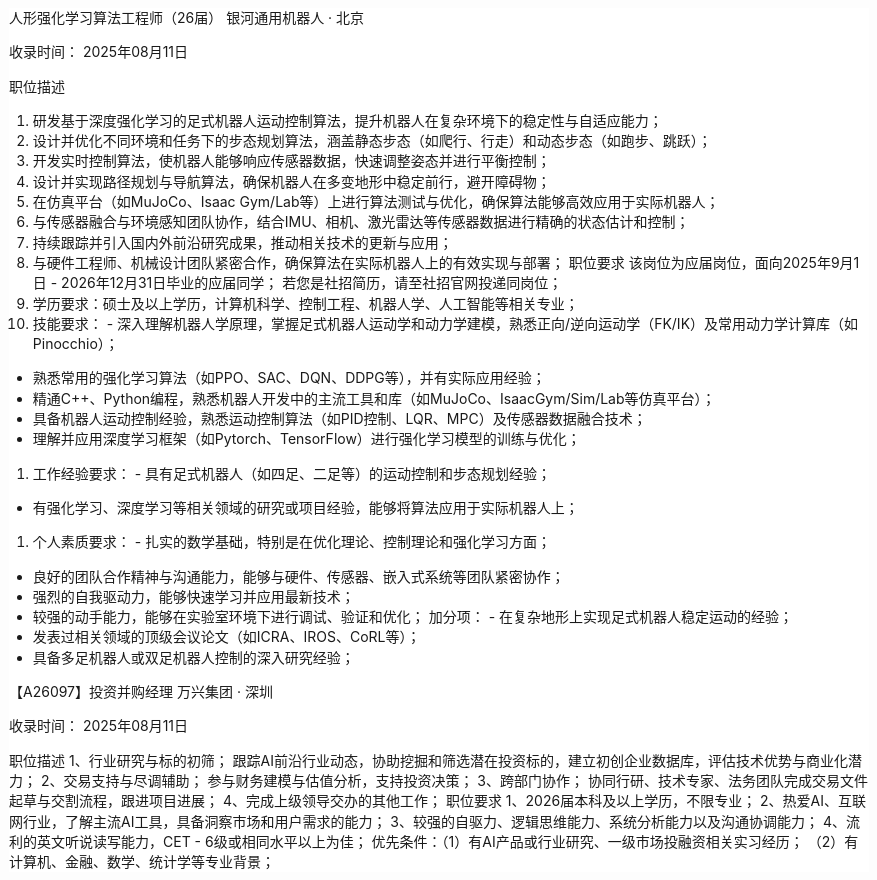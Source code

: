 人形强化学习算法工程师（26届）
银河通用机器人 · 北京

收录时间： 2025年08月11日

职位描述
1. 研发基于深度强化学习的足式机器人运动控制算法，提升机器人在复杂环境下的稳定性与自适应能力；
2. 设计并优化不同环境和任务下的步态规划算法，涵盖静态步态（如爬行、行走）和动态步态（如跑步、跳跃）；
3. 开发实时控制算法，使机器人能够响应传感器数据，快速调整姿态并进行平衡控制；
4. 设计并实现路径规划与导航算法，确保机器人在多变地形中稳定前行，避开障碍物；
5. 在仿真平台（如MuJoCo、Isaac Gym/Lab等）上进行算法测试与优化，确保算法能够高效应用于实际机器人；
6. 与传感器融合与环境感知团队协作，结合IMU、相机、激光雷达等传感器数据进行精确的状态估计和控制；
7. 持续跟踪并引入国内外前沿研究成果，推动相关技术的更新与应用；
8. 与硬件工程师、机械设计团队紧密合作，确保算法在实际机器人上的有效实现与部署；
职位要求
该岗位为应届岗位，面向2025年9月1日 - 2026年12月31日毕业的应届同学；
若您是社招简历，请至社招官网投递同岗位；
1. 学历要求：硕士及以上学历，计算机科学、控制工程、机器人学、人工智能等相关专业；
2. 技能要求： - 深入理解机器人学原理，掌握足式机器人运动学和动力学建模，熟悉正向/逆向运动学（FK/IK）及常用动力学计算库（如Pinocchio）；
- 熟悉常用的强化学习算法（如PPO、SAC、DQN、DDPG等），并有实际应用经验；
- 精通C++、Python编程，熟悉机器人开发中的主流工具和库（如MuJoCo、IsaacGym/Sim/Lab等仿真平台）；
- 具备机器人运动控制经验，熟悉运动控制算法（如PID控制、LQR、MPC）及传感器数据融合技术；
- 理解并应用深度学习框架（如Pytorch、TensorFlow）进行强化学习模型的训练与优化；
1. 工作经验要求： - 具有足式机器人（如四足、二足等）的运动控制和步态规划经验；
- 有强化学习、深度学习等相关领域的研究或项目经验，能够将算法应用于实际机器人上；
1. 个人素质要求： - 扎实的数学基础，特别是在优化理论、控制理论和强化学习方面；
- 良好的团队合作精神与沟通能力，能够与硬件、传感器、嵌入式系统等团队紧密协作；
- 强烈的自我驱动力，能够快速学习并应用最新技术；
- 较强的动手能力，能够在实验室环境下进行调试、验证和优化；
加分项： - 在复杂地形上实现足式机器人稳定运动的经验；
- 发表过相关领域的顶级会议论文（如ICRA、IROS、CoRL等）；
- 具备多足机器人或双足机器人控制的深入研究经验；


【A26097】投资并购经理
万兴集团 · 深圳

收录时间： 2025年08月11日

职位描述
1、行业研究与标的初筛；
跟踪AI前沿行业动态，协助挖掘和筛选潜在投资标的，建立初创企业数据库，评估技术优势与商业化潜力；
2、交易支持与尽调辅助；
参与财务建模与估值分析，支持投资决策；
3、跨部门协作；
协同行研、技术专家、法务团队完成交易文件起草与交割流程，跟进项目进展；
4、完成上级领导交办的其他工作；
职位要求
1、2026届本科及以上学历，不限专业；
2、热爱AI、互联网行业，了解主流AI工具，具备洞察市场和用户需求的能力；
3、较强的自驱力、逻辑思维能力、系统分析能力以及沟通协调能力；
4、流利的英文听说读写能力，CET - 6级或相同水平以上为佳；
优先条件：（1）有AI产品或行业研究、一级市场投融资相关实习经历；
（2）有计算机、金融、数学、统计学等专业背景；
